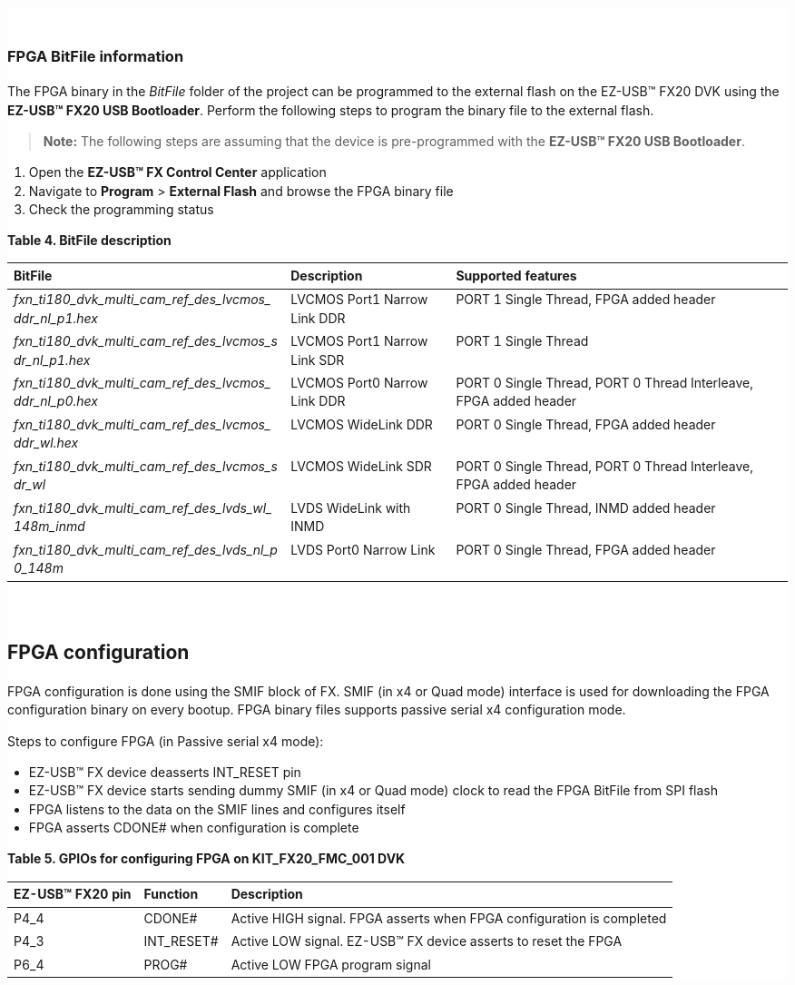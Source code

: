 <br>


### FPGA BitFile information

The FPGA binary in the *BitFile* folder of the project can be programmed to the external flash on the EZ-USB&trade; FX20 DVK using the **EZ-USB&trade; FX20 USB Bootloader**. Perform the following steps to program the binary file to the external flash.

> **Note:** The following steps are assuming that the device is pre-programmed with the **EZ-USB&trade; FX20 USB Bootloader**.

1. Open the **EZ-USB&trade; FX Control Center** application
2. Navigate to **Program** > **External Flash** and browse the FPGA binary file
3. Check the programming status

**Table 4. BitFile description**

BitFile                                                   | Description                   | Supported features
:-------------                                            | :------------                 | :------------  
*fxn_ti180_dvk_multi_cam_ref_des_lvcmos_ddr_nl_p1.hex*    | LVCMOS Port1 Narrow Link DDR  | PORT 1 Single Thread, FPGA added header
*fxn_ti180_dvk_multi_cam_ref_des_lvcmos_sdr_nl_p1.hex*    | LVCMOS Port1 Narrow Link SDR  | PORT 1 Single Thread
*fxn_ti180_dvk_multi_cam_ref_des_lvcmos_ddr_nl_p0.hex*    | LVCMOS Port0 Narrow Link DDR  | PORT 0 Single Thread, PORT 0 Thread Interleave, FPGA added header
*fxn_ti180_dvk_multi_cam_ref_des_lvcmos_ddr_wl.hex*       | LVCMOS WideLink DDR          | PORT 0 Single Thread, FPGA added header
*fxn_ti180_dvk_multi_cam_ref_des_lvcmos_sdr_wl*           | LVCMOS WideLink SDR          | PORT 0 Single Thread, PORT 0 Thread Interleave, FPGA added header
*fxn_ti180_dvk_multi_cam_ref_des_lvds_wl_148m_inmd*       | LVDS WideLink with INMD       | PORT 0 Single Thread, INMD added header
*fxn_ti180_dvk_multi_cam_ref_des_lvds_nl_p0_148m*         | LVDS Port0 Narrow Link        | PORT 0 Single Thread, FPGA added header

<br>

## FPGA configuration

FPGA configuration is done using the SMIF block of FX. SMIF (in x4 or Quad mode) interface is used for downloading the FPGA configuration binary on every bootup. FPGA binary files supports passive serial x4 configuration mode.

Steps to configure FPGA (in Passive serial x4 mode):

- EZ-USB&trade; FX device deasserts INT_RESET pin
- EZ-USB&trade; FX device starts sending dummy SMIF (in x4 or Quad mode) clock to read the FPGA BitFile from SPI flash
- FPGA listens to the data on the SMIF lines and configures itself
- FPGA asserts CDONE# when configuration is complete

**Table 5. GPIOs for configuring FPGA on KIT_FX20_FMC_001 DVK**

EZ-USB&trade; FX20 pin          | Function            | Description
:-------------                  | :------------       | :--------------
P4_4                            | CDONE#              | Active HIGH signal. FPGA asserts when FPGA configuration is completed
P4_3                            | INT_RESET#          | Active LOW signal. EZ-USB&trade; FX device asserts to reset the FPGA
P6_4                            | PROG#               | Active LOW FPGA program signal
